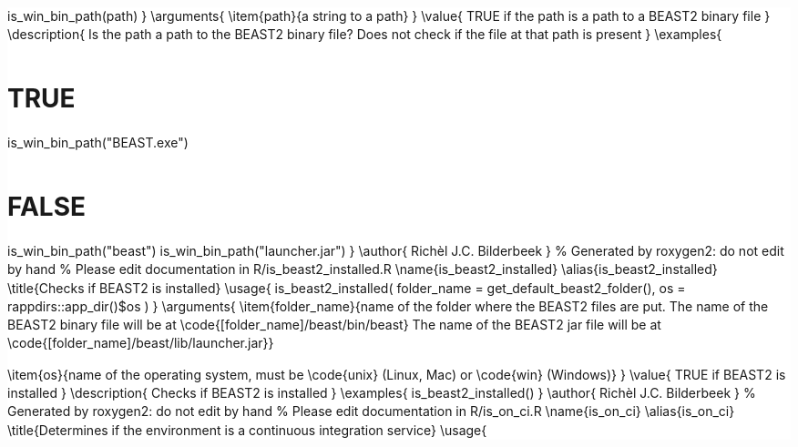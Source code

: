 is_win_bin_path(path)
}
\arguments{
\item{path}{a string to a path}
}
\value{
TRUE if the path is a path to a BEAST2 binary file
}
\description{
Is the path a path to the BEAST2 binary file?
Does not check if the file at that path is present
}
\examples{
# TRUE
is_win_bin_path("BEAST.exe")
# FALSE
is_win_bin_path("beast")
is_win_bin_path("launcher.jar")
}
\author{
Richèl J.C. Bilderbeek
}
% Generated by roxygen2: do not edit by hand
% Please edit documentation in R/is_beast2_installed.R
\name{is_beast2_installed}
\alias{is_beast2_installed}
\title{Checks if BEAST2 is installed}
\usage{
is_beast2_installed(
  folder_name = get_default_beast2_folder(),
  os = rappdirs::app_dir()$os
)
}
\arguments{
\item{folder_name}{name of the folder where the BEAST2 files are put.
The name of the BEAST2 binary file will be at
\code{[folder_name]/beast/bin/beast}
The name of the BEAST2 jar file will be at
\code{[folder_name]/beast/lib/launcher.jar}}

\item{os}{name of the operating system,
must be \code{unix} (Linux, Mac) or \code{win} (Windows)}
}
\value{
TRUE if BEAST2 is installed
}
\description{
Checks if BEAST2 is installed
}
\examples{
is_beast2_installed()
}
\author{
Richèl J.C. Bilderbeek
}
% Generated by roxygen2: do not edit by hand
% Please edit documentation in R/is_on_ci.R
\name{is_on_ci}
\alias{is_on_ci}
\title{Determines if the environment is a continuous integration service}
\usage{

[homepage]: http://contributor-covenant.org
[version]: http://contributor-covenant.org/version/1/4/